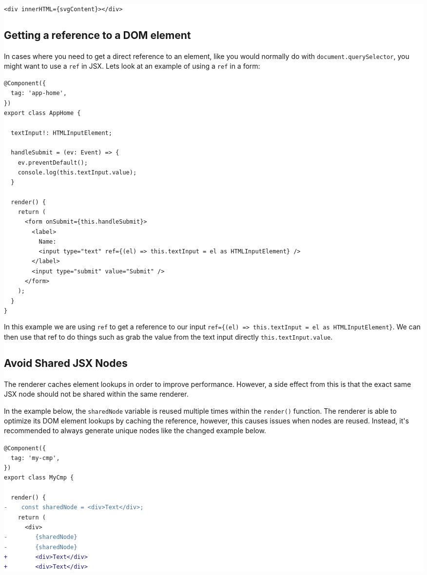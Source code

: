 ```markup
<div innerHTML={svgContent}></div>
```

## Getting a reference to a DOM element

In cases where you need to get a direct reference to an element, like you would normally do with `document.querySelector`, you might want to use a `ref` in JSX. Lets look at an example of using a `ref` in a form:

```tsx
@Component({
  tag: 'app-home',
})
export class AppHome {

  textInput!: HTMLInputElement;

  handleSubmit = (ev: Event) => {
    ev.preventDefault();
    console.log(this.textInput.value);
  }

  render() {
    return (
      <form onSubmit={this.handleSubmit}>
        <label>
          Name:
          <input type="text" ref={(el) => this.textInput = el as HTMLInputElement} />
        </label>
        <input type="submit" value="Submit" />
      </form>
    );
  }
}
```

In this example we are using `ref` to get a reference to our input `ref={(el) => this.textInput = el as HTMLInputElement}`. We can then use that ref to do things such as grab the value from the text input directly `this.textInput.value`.


## Avoid Shared JSX Nodes

The renderer caches element lookups in order to improve performance. However, a side effect from this is that the exact same JSX node should not be shared within the same renderer.

In the example below, the `sharedNode` variable is reused multiple times within the `render()` function. The renderer is able to optimize its DOM element lookups by caching the reference, however, this causes issues when nodes are reused. Instead, it's recommended to always generate unique nodes like the changed example below.

```diff
@Component({
  tag: 'my-cmp',
})
export class MyCmp {

  render() {
-    const sharedNode = <div>Text</div>;
    return (
      <div>
-        {sharedNode}
-        {sharedNode}
+        <div>Text</div>
+        <div>Text</div>
```